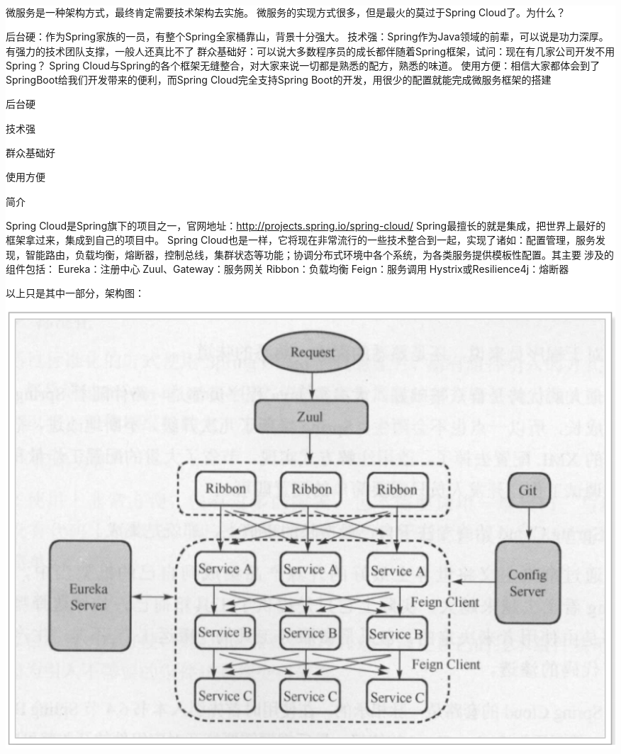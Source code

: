 微服务是一种架构方式，最终肯定需要技术架构去实施。
微服务的实现方式很多，但是最火的莫过于Spring Cloud了。为什么？



后台硬：作为Spring家族的一员，有整个Spring全家桶靠山，背景十分强大。
技术强：Spring作为Java领域的前辈，可以说是功力深厚。有强力的技术团队支撑，一般人还真比不了
群众基础好：可以说大多数程序员的成长都伴随着Spring框架，试问：现在有几家公司开发不用Spring？
Spring Cloud与Spring的各个框架无缝整合，对大家来说一切都是熟悉的配方，熟悉的味道。
使用方便：相信大家都体会到了SpringBoot给我们开发带来的便利，而Spring Cloud完全支持Spring Boot的开发，用很少的配置就能完成微服务框架的搭建



后台硬

技术强

群众基础好

使用方便 

简介

Spring Cloud是Spring旗下的项目之一，官网地址：http://projects.spring.io/spring-cloud/
Spring最擅长的就是集成，把世界上最好的框架拿过来，集成到自己的项目中。
Spring Cloud也是一样，它将现在非常流行的一些技术整合到一起，实现了诸如：配置管理，服务发现，智能路由，负载均衡，熔断器，控制总线，集群状态等功能；协调分布式环境中各个系统，为各类服务提供模板性配置。其主要
涉及的组件包括：
Eureka：注册中心
Zuul、Gateway：服务网关
Ribbon：负载均衡
Feign：服务调用
Hystrix或Resilience4j：熔断器

以上只是其中一部分，架构图：

![image-20200719100914342](assets/image-20200719100914342.png)
